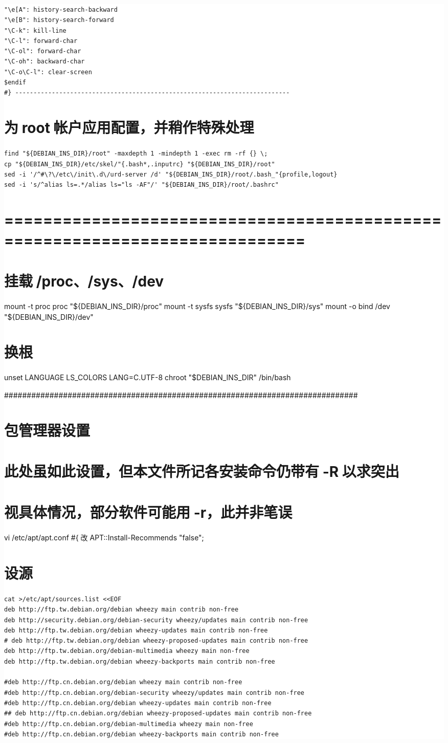 ```
"\e[A": history-search-backward
"\e[B": history-search-forward
"\C-k": kill-line
"\C-l": forward-char
"\C-ol": forward-char
"\C-oh": backward-char
"\C-o\C-l": clear-screen
$endif
#} ---------------------------------------------------------------------------
```

# 为 root 帐户应用配置，并稍作特殊处理
```
find "${DEBIAN_INS_DIR}/root" -maxdepth 1 -mindepth 1 -exec rm -rf {} \;
cp "${DEBIAN_INS_DIR}/etc/skel/"{.bash*,.inputrc} "${DEBIAN_INS_DIR}/root"
sed -i '/^#\?\/etc\/init\.d\/urd-server /d' "${DEBIAN_INS_DIR}/root/.bash_"{profile,logout}
sed -i 's/^alias ls=.*/alias ls="ls -AF"/' "${DEBIAN_INS_DIR}/root/.bashrc"
```
# ============================================================================
# 挂载 /proc、/sys、/dev
mount -t proc proc "${DEBIAN_INS_DIR}/proc"
mount -t sysfs sysfs "${DEBIAN_INS_DIR}/sys"
mount -o bind /dev "${DEBIAN_INS_DIR}/dev"

# 换根
unset LANGUAGE LS_COLORS
LANG=C.UTF-8 chroot "$DEBIAN_INS_DIR" /bin/bash

##############################################################################
# 包管理器设置
# 此处虽如此设置，但本文件所记各安装命令仍带有 -R 以求突出
# 视具体情况，部分软件可能用 -r，此并非笔误
vi /etc/apt/apt.conf #{ 改
APT::Install-Recommends "false";

# 设源
```
cat >/etc/apt/sources.list <<EOF
deb http://ftp.tw.debian.org/debian wheezy main contrib non-free
deb http://security.debian.org/debian-security wheezy/updates main contrib non-free
deb http://ftp.tw.debian.org/debian wheezy-updates main contrib non-free
# deb http://ftp.tw.debian.org/debian wheezy-proposed-updates main contrib non-free
deb http://ftp.tw.debian.org/debian-multimedia wheezy main non-free
deb http://ftp.tw.debian.org/debian wheezy-backports main contrib non-free

#deb http://ftp.cn.debian.org/debian wheezy main contrib non-free
#deb http://ftp.cn.debian.org/debian-security wheezy/updates main contrib non-free
#deb http://ftp.cn.debian.org/debian wheezy-updates main contrib non-free
## deb http://ftp.cn.debian.org/debian wheezy-proposed-updates main contrib non-free
#deb http://ftp.cn.debian.org/debian-multimedia wheezy main non-free
#deb http://ftp.cn.debian.org/debian wheezy-backports main contrib non-free

```